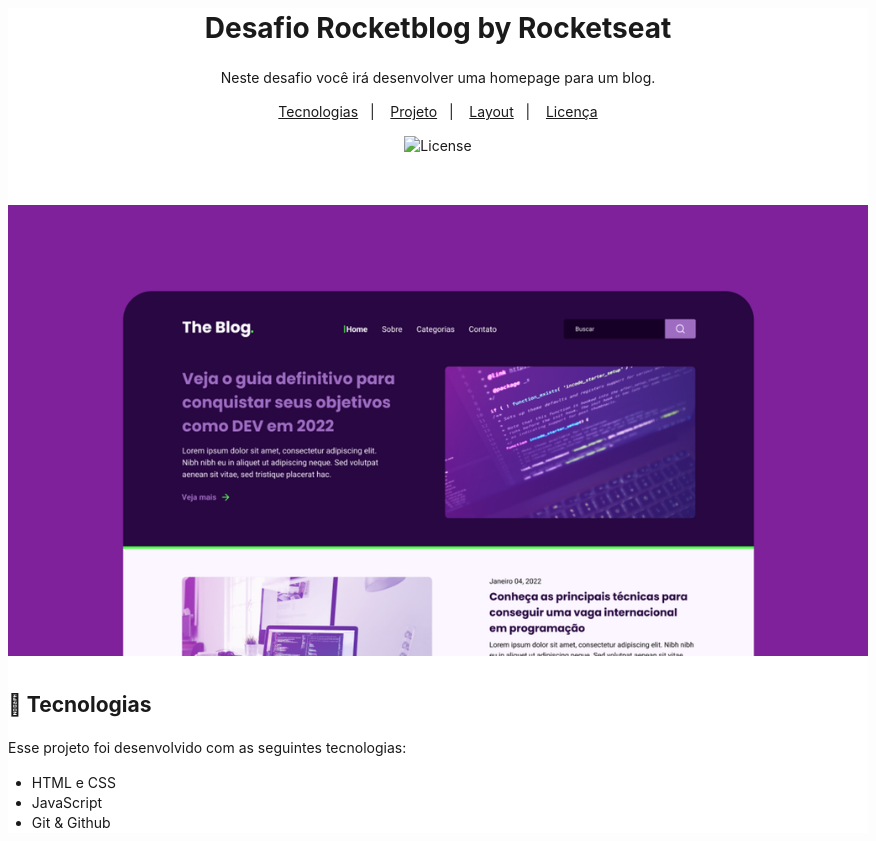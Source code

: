 <h1 align="center"> Desafio Rocketblog by Rocketseat</h1>

<p align="center">
Neste desafio você irá desenvolver uma homepage para um blog.
</p>

<p align="center">
  <a href="#-tecnologias">Tecnologias</a>&nbsp;&nbsp;&nbsp;|&nbsp;&nbsp;&nbsp;
  <a href="#-projeto">Projeto</a>&nbsp;&nbsp;&nbsp;|&nbsp;&nbsp;&nbsp;
  <a href="#-layout">Layout</a>&nbsp;&nbsp;&nbsp;|&nbsp;&nbsp;&nbsp;
  <a href="#memo-licença">Licença</a>
</p>

<p align="center">
  <img alt="License" src="https://img.shields.io/static/v1?label=license&message=MIT&color=49AA26&labelColor=000000">
</p>

<br>

<p align="center">
  <img alt="preview" src=".github/preview.png" width="100%">
</p>

## 🚀 Tecnologias

Esse projeto foi desenvolvido com as seguintes tecnologias:

- HTML e CSS
- JavaScript
- Git & Github
